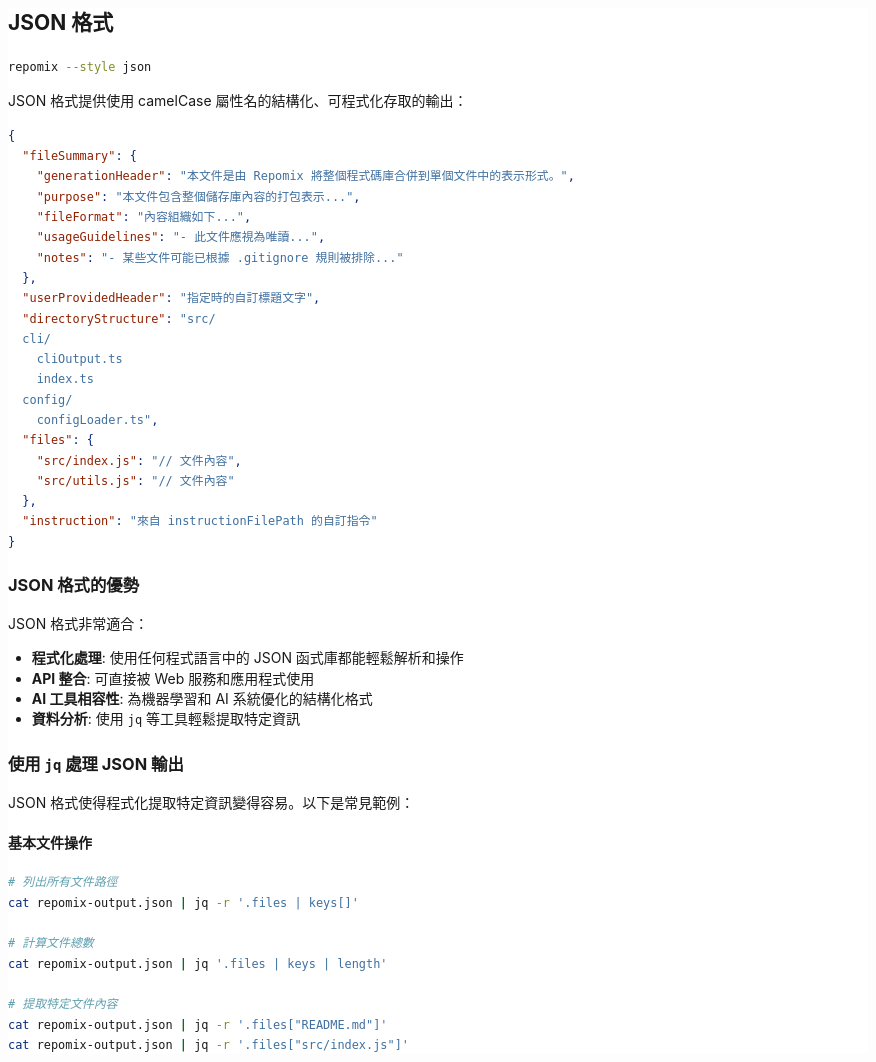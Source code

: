## JSON 格式

```bash
repomix --style json
```

JSON 格式提供使用 camelCase 屬性名的結構化、可程式化存取的輸出：

```json
{
  "fileSummary": {
    "generationHeader": "本文件是由 Repomix 將整個程式碼庫合併到單個文件中的表示形式。",
    "purpose": "本文件包含整個儲存庫內容的打包表示...",
    "fileFormat": "內容組織如下...",
    "usageGuidelines": "- 此文件應視為唯讀...",
    "notes": "- 某些文件可能已根據 .gitignore 規則被排除..."
  },
  "userProvidedHeader": "指定時的自訂標題文字",
  "directoryStructure": "src/
  cli/
    cliOutput.ts
    index.ts
  config/
    configLoader.ts",
  "files": {
    "src/index.js": "// 文件內容",
    "src/utils.js": "// 文件內容"
  },
  "instruction": "來自 instructionFilePath 的自訂指令"
}
```

### JSON 格式的優勢

JSON 格式非常適合：
- **程式化處理**: 使用任何程式語言中的 JSON 函式庫都能輕鬆解析和操作
- **API 整合**: 可直接被 Web 服務和應用程式使用
- **AI 工具相容性**: 為機器學習和 AI 系統優化的結構化格式
- **資料分析**: 使用 `jq` 等工具輕鬆提取特定資訊

### 使用 `jq` 處理 JSON 輸出

JSON 格式使得程式化提取特定資訊變得容易。以下是常見範例：

#### 基本文件操作
```bash
# 列出所有文件路徑
cat repomix-output.json | jq -r '.files | keys[]'

# 計算文件總數
cat repomix-output.json | jq '.files | keys | length'

# 提取特定文件內容
cat repomix-output.json | jq -r '.files["README.md"]'
cat repomix-output.json | jq -r '.files["src/index.js"]'
```
